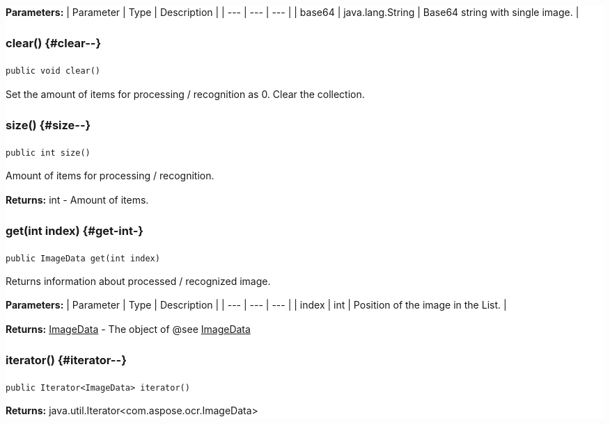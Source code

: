 **Parameters:**
| Parameter | Type | Description |
| --- | --- | --- |
| base64 | java.lang.String | Base64 string with single image. |

### clear() {#clear--}
```
public void clear()
```


Set the amount of items for processing / recognition as 0. Clear the collection.

### size() {#size--}
```
public int size()
```


Amount of items for processing / recognition.

**Returns:**
int - Amount of items.
### get(int index) {#get-int-}
```
public ImageData get(int index)
```


Returns information about processed / recognized image.

**Parameters:**
| Parameter | Type | Description |
| --- | --- | --- |
| index | int | Position of the image in the List. |

**Returns:**
[ImageData](../../com.aspose.ocr/imagedata) - The object of @see [ImageData](../../com.aspose.ocr/imagedata)
### iterator() {#iterator--}
```
public Iterator<ImageData> iterator()
```




**Returns:**
java.util.Iterator<com.aspose.ocr.ImageData>
